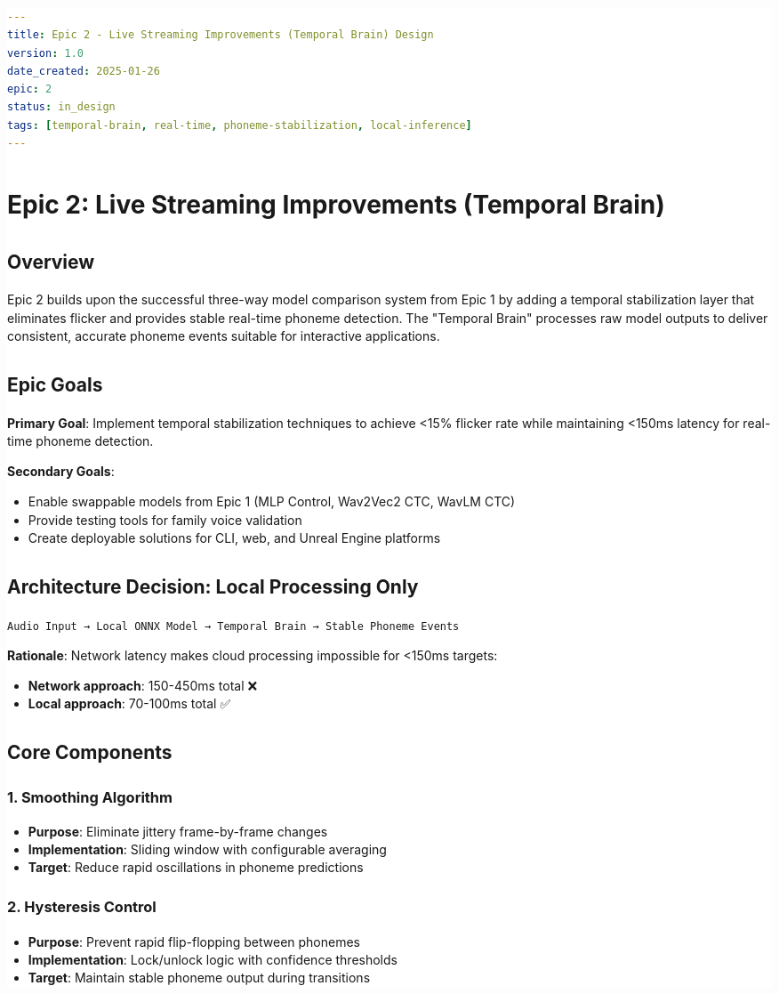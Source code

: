 ```yaml
---
title: Epic 2 - Live Streaming Improvements (Temporal Brain) Design
version: 1.0
date_created: 2025-01-26
epic: 2
status: in_design
tags: [temporal-brain, real-time, phoneme-stabilization, local-inference]
---
```


# Epic 2: Live Streaming Improvements (Temporal Brain)

## Overview

Epic 2 builds upon the successful three-way model comparison system from Epic 1 by adding a temporal stabilization layer that eliminates flicker and provides stable real-time phoneme detection. The "Temporal Brain" processes raw model outputs to deliver consistent, accurate phoneme events suitable for interactive applications.

## Epic Goals

**Primary Goal**: Implement temporal stabilization techniques to achieve <15% flicker rate while maintaining <150ms latency for real-time phoneme detection.

**Secondary Goals**:
- Enable swappable models from Epic 1 (MLP Control, Wav2Vec2 CTC, WavLM CTC)
- Provide testing tools for family voice validation
- Create deployable solutions for CLI, web, and Unreal Engine platforms

## Architecture Decision: Local Processing Only

```
Audio Input → Local ONNX Model → Temporal Brain → Stable Phoneme Events
```

**Rationale**: Network latency makes cloud processing impossible for <150ms targets:
- **Network approach**: 150-450ms total ❌
- **Local approach**: 70-100ms total ✅

## Core Components

### 1. Smoothing Algorithm
- **Purpose**: Eliminate jittery frame-by-frame changes
- **Implementation**: Sliding window with configurable averaging
- **Target**: Reduce rapid oscillations in phoneme predictions

### 2. Hysteresis Control  
- **Purpose**: Prevent rapid flip-flopping between phonemes
- **Implementation**: Lock/unlock logic with confidence thresholds
- **Target**: Maintain stable phoneme output during transitions
